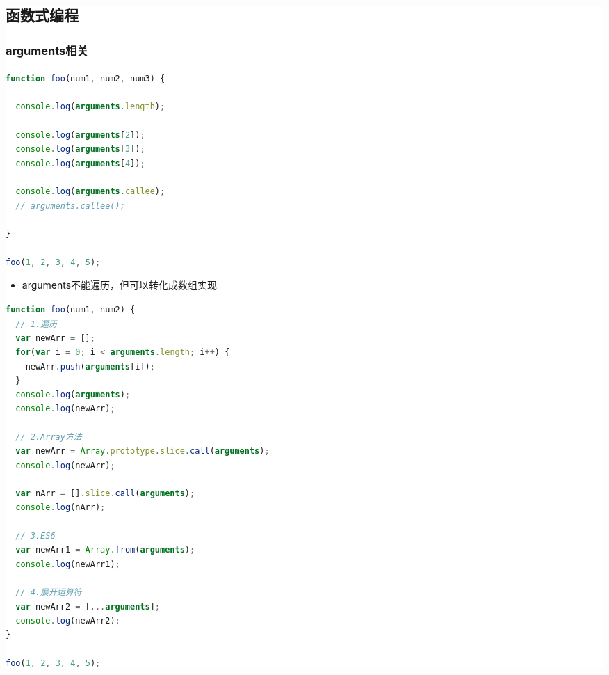 ## 函数式编程

### arguments相关

```js
function foo(num1, num2, num3) {

  console.log(arguments.length);

  console.log(arguments[2]);
  console.log(arguments[3]);
  console.log(arguments[4]);

  console.log(arguments.callee);
  // arguments.callee();

}

foo(1, 2, 3, 4, 5);
```

* arguments不能遍历，但可以转化成数组实现

```js
function foo(num1, num2) {
  // 1.遍历
  var newArr = [];
  for(var i = 0; i < arguments.length; i++) {
    newArr.push(arguments[i]);
  }
  console.log(arguments);
  console.log(newArr);

  // 2.Array方法
  var newArr = Array.prototype.slice.call(arguments);
  console.log(newArr);

  var nArr = [].slice.call(arguments);
  console.log(nArr);

  // 3.ES6
  var newArr1 = Array.from(arguments);
  console.log(newArr1);
  
  // 4.展开运算符
  var newArr2 = [...arguments];
  console.log(newArr2);
}

foo(1, 2, 3, 4, 5);
```
